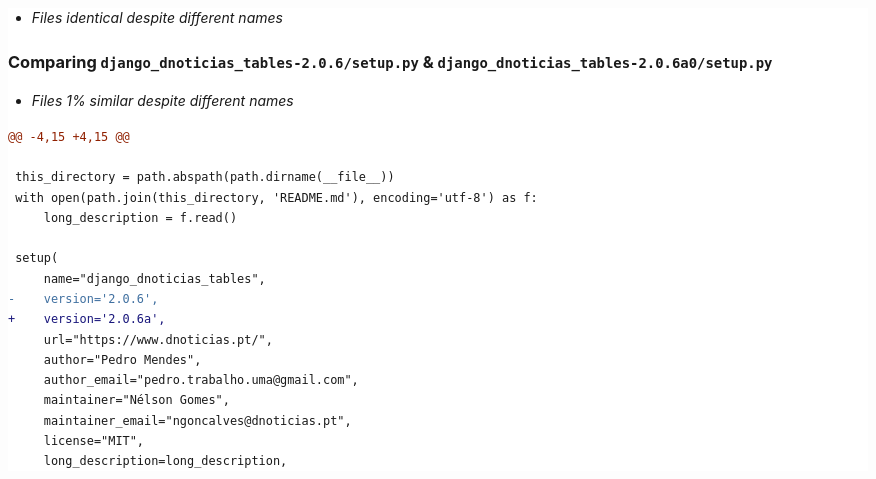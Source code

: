  * *Files identical despite different names*

### Comparing `django_dnoticias_tables-2.0.6/setup.py` & `django_dnoticias_tables-2.0.6a0/setup.py`

 * *Files 1% similar despite different names*

```diff
@@ -4,15 +4,15 @@
 
 this_directory = path.abspath(path.dirname(__file__))
 with open(path.join(this_directory, 'README.md'), encoding='utf-8') as f:
     long_description = f.read()
 
 setup(
     name="django_dnoticias_tables",
-    version='2.0.6',
+    version='2.0.6a',
     url="https://www.dnoticias.pt/",
     author="Pedro Mendes",
     author_email="pedro.trabalho.uma@gmail.com",
     maintainer="Nélson Gomes",
     maintainer_email="ngoncalves@dnoticias.pt",
     license="MIT",
     long_description=long_description,
```

